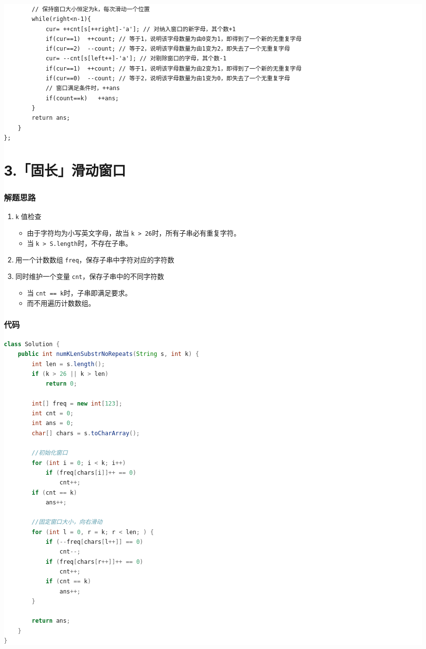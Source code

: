 ```
        // 保持窗口大小恒定为k，每次滑动一个位置
        while(right<n-1){
            cur= ++cnt[s[++right]-'a']; // 对纳入窗口的新字母，其个数+1
            if(cur==1)  ++count; // 等于1，说明该字母数量为由0变为1，即得到了一个新的无重复字母
            if(cur==2)  --count; // 等于2，说明该字母数量为由1变为2，即失去了一个无重复字母
            cur= --cnt[s[left++]-'a']; // 对剔除窗口的字母，其个数-1
            if(cur==1)  ++count; // 等于1，说明该字母数量为由2变为1，即得到了一个新的无重复字母
            if(cur==0)  --count; // 等于2，说明该字母数量为由1变为0，即失去了一个无重复字母
            // 窗口满足条件时，++ans
            if(count==k)   ++ans; 
        }
        return ans;
    }
};
```

# 3.「固长」滑动窗口
### 解题思路
1. `k` 值检查
    - 由于字符均为小写英文字母，故当 `k > 26`时，所有子串必有重复字符。
    - 当 `k > S.length`时，不存在子串。

2. 用一个计数数组 `freq`，保存子串中字符对应的字符数
3. 同时维护一个变量 `cnt`，保存子串中的不同字符数
    - 当 `cnt == k`时，子串即满足要求。
    - 而不用遍历计数数组。

### 代码

```java []
class Solution {
    public int numKLenSubstrNoRepeats(String s, int k) {
        int len = s.length();
        if (k > 26 || k > len)
            return 0;

        int[] freq = new int[123];
        int cnt = 0;
        int ans = 0;
        char[] chars = s.toCharArray();

        //初始化窗口
        for (int i = 0; i < k; i++)
            if (freq[chars[i]]++ == 0)
                cnt++;
        if (cnt == k)
            ans++;

        //固定窗口大小，向右滑动
        for (int l = 0, r = k; r < len; ) {
            if (--freq[chars[l++]] == 0)
                cnt--;
            if (freq[chars[r++]]++ == 0)
                cnt++;
            if (cnt == k)
                ans++;
        }

        return ans;
    }
}
```